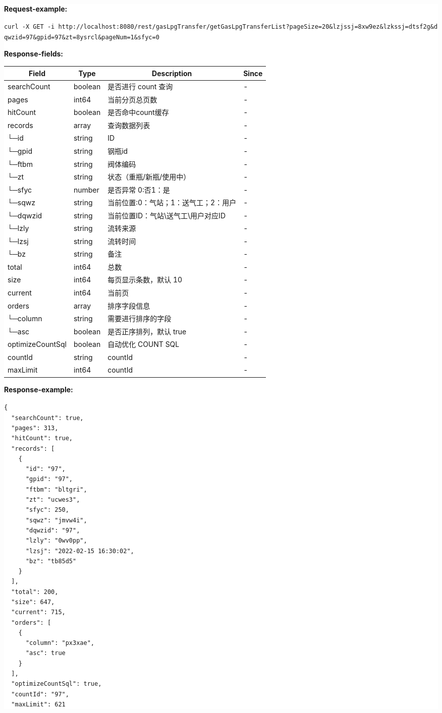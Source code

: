 **Request-example:**
```
curl -X GET -i http://localhost:8080/rest/gasLpgTransfer/getGasLpgTransferList?pageSize=20&lzjssj=8xw9ez&lzkssj=dtsf2g&dqwzid=97&gpid=97&zt=8ysrcl&pageNum=1&sfyc=0
```
**Response-fields:**

Field | Type|Description|Since
---|---|---|---
searchCount|boolean|是否进行 count 查询|-
pages|int64|当前分页总页数|-
hitCount|boolean|是否命中count缓存|-
records|array|查询数据列表|-
└─id|string|ID|-
└─gpid|string|钢瓶id|-
└─ftbm|string|阀体编码|-
└─zt|string|状态（重瓶/新瓶/使用中）|-
└─sfyc|number|是否异常 0:否1：是|-
└─sqwz|string|当前位置:0：气站；1：送气工；2：用户|-
└─dqwzid|string|当前位置ID：气站\送气工\用户对应ID|-
└─lzly|string|流转来源|-
└─lzsj|string|流转时间|-
└─bz|string|备注|-
total|int64|总数|-
size|int64|每页显示条数，默认 10|-
current|int64|当前页|-
orders|array|排序字段信息|-
└─column|string|需要进行排序的字段|-
└─asc|boolean|是否正序排列，默认 true|-
optimizeCountSql|boolean|自动优化 COUNT SQL|-
countId|string|countId|-
maxLimit|int64|countId|-

**Response-example:**
```
{
  "searchCount": true,
  "pages": 313,
  "hitCount": true,
  "records": [
    {
      "id": "97",
      "gpid": "97",
      "ftbm": "bltgri",
      "zt": "ucwes3",
      "sfyc": 250,
      "sqwz": "jmvw4i",
      "dqwzid": "97",
      "lzly": "0wv0pp",
      "lzsj": "2022-02-15 16:30:02",
      "bz": "tb85d5"
    }
  ],
  "total": 200,
  "size": 647,
  "current": 715,
  "orders": [
    {
      "column": "px3xae",
      "asc": true
    }
  ],
  "optimizeCountSql": true,
  "countId": "97",
  "maxLimit": 621
```